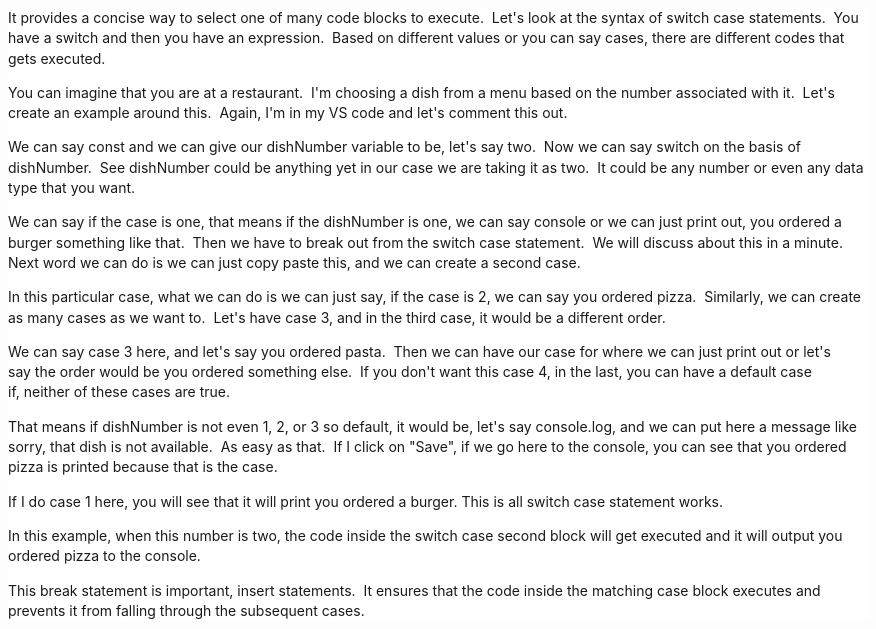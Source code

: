 It provides a concise way to select one of many code blocks to execute. 
Let&apos;s look at the syntax of switch case statements. 
You have a switch and then you have an expression. 
Based on different values or you can say cases, there are different
codes that gets executed. 

You can imagine that you are at a restaurant. 
I&apos;m choosing a dish from a menu based on the number associated with
it. 
Let&apos;s create an example around this. 
Again, I&apos;m in my VS code and let&apos;s comment this out. 

We can say const and we can give our dishNumber variable to be, let&apos;s
say two. 
Now we can say switch on the basis of dishNumber. 
See dishNumber could be anything yet in our case we are taking it as
two. 
It could be any number or even any data type that you want. 

We can say if the case is one, that means if the dishNumber is one, we
can say console or we can just print out, you ordered a burger something
like that. 
Then we have to break out from the switch case statement. 
We will discuss about this in a minute. 
Next word we can do is we can just copy paste this, and we can create a
second case. 

In this particular case, what we can do is we can just say, if the case
is 2, we can say you ordered pizza. 
Similarly, we can create as many cases as we want to. 
Let&apos;s have case 3, and in the third case, it would be a different
order. 

We can say case 3 here, and let&apos;s say you ordered pasta. 
Then we can have our case for where we can just print out or let&apos;s
say the order would be you ordered something else. 
If you don&apos;t want this case 4, in the last, you can have a default case
if, neither of these cases are true. 

That means if dishNumber is not even 1, 2, or 3 so default, it would
be, let&apos;s say console.log, and we can put here a message like
sorry, that dish is not available. 
As easy as that. 
If I click on &quot;Save&quot;, if we go here to the console, you can see that
you ordered pizza is printed because that is the case. 

If I do case 1 here, you will see that it will print you ordered a
burger. This is all switch case statement works. 

In this example, when this number is two, the code inside the switch
case second block will get executed and it will output you ordered pizza
to the console. 

This break statement is important, insert statements. 
It ensures that the code inside the matching case block executes and
prevents it from falling through the subsequent cases. 
